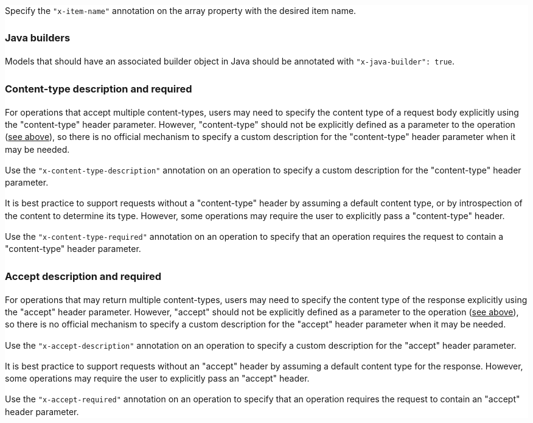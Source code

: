 Specify the `"x-item-name"` annotation on the array property with the desired item name.

### Java builders

Models that should have an associated builder object in Java should be annotated with `"x-java-builder": true`.


### Content-type description and required

For operations that accept multiple content-types, users may need to specify the content type of a request body
explicitly using the "content-type" header parameter.  However, "content-type" should not be explicitly defined
as a parameter to the operation ([see above](#do-not-explicitly-define-a-content-type-header-parameter)), so
there is no official mechanism to specify a custom description for the "content-type" header parameter when it
may be needed.

Use the `"x-content-type-description"` annotation on an operation to specify a custom description for
the "content-type" header parameter.

It is best practice to support requests without a "content-type" header by assuming a default content type,
or by introspection of the content to determine its type.  However, some operations may require the user to explicitly
pass a "content-type" header.

Use the `"x-content-type-required"` annotation on an operation to specify that an operation requires the request
to contain a "content-type" header parameter.


### Accept description and required

For operations that may return multiple content-types, users may need to specify the content type of the response
explicitly using the "accept" header parameter.  However, "accept" should not be explicitly defined
as a parameter to the operation ([see above](#do-not-explicitly-define-an-accept-header-parameter)), so
there is no official mechanism to specify a custom description for the "accept" header parameter when it
may be needed.

Use the `"x-accept-description"` annotation on an operation to specify a custom description for
the "accept" header parameter.

It is best practice to support requests without an "accept" header by assuming a default content type for the response.
However, some operations may require the user to explicitly pass an "accept" header.

Use the `"x-accept-required"` annotation on an operation to specify that an operation requires the request
to contain an "accept" header parameter.
